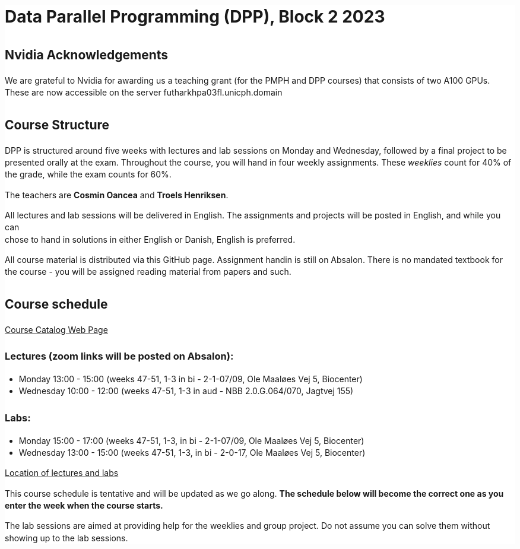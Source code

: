 # Data Parallel Programming (DPP), Block 2 2023

## Nvidia Acknowledgements

We are grateful to Nvidia for awarding us a teaching grant (for the
PMPH and DPP courses) that consists of two A100 GPUs. These are now
accessible on the server futharkhpa03fl.unicph.domain


## Course Structure

DPP is structured around five weeks with lectures and lab sessions
on Monday and Wednesday, followed by a final project to be
presented orally at the exam.  Throughout the course, you will hand in
four weekly assignments.  These *weeklies* count for 40\% of the
grade, while the exam counts for 60\%.

The teachers are **Cosmin Oancea** and **Troels Henriksen**.

All lectures and lab sessions will be delivered in English.  The
assignments and projects will be posted in English, and while you can  
chose to hand in solutions in either English or Danish, English is
preferred.

All course material is distributed via this GitHub page.  Assignment
handin is still on Absalon.  There is no mandated textbook for the
course - you will be assigned reading material from papers and such.

## Course schedule

[Course Catalog Web Page](https://kurser.ku.dk/course/ndak21006u/2023-2024)

### Lectures (zoom links will be posted on Absalon):

* Monday    13:00 - 15:00 (weeks 47-51, 1-3	in bi - 2-1-07/09, Ole Maaløes Vej 5, Biocenter)
* Wednesday 10:00 - 12:00 (weeks 47-51, 1-3	in aud - NBB 2.0.G.064/070, Jagtvej 155)

### Labs:

* Monday 15:00 - 17:00 (weeks 47-51, 1-3, in bi - 2-1-07/09, Ole Maaløes Vej 5, Biocenter)
* Wednesday 13:00 - 15:00 (weeks 47-51, 1-3, in bi - 2-0-17, Ole Maaløes Vej 5, Biocenter)

[Location of lectures and labs](https://skema.ku.dk/tt/tt.asp?SDB=ku2324&language=EN&folder=Reporting&style=textspreadsheet&type=student+set&idtype=id&id=195908&weeks=1-53&days=1-7&periods=1-68&width=0&height=0&template=SWSCUST+student+set+textspreadsheet)


This course schedule is tentative and will be updated as we go along.
**The schedule below will become the correct one as you enter the
week when the course starts.**

The lab sessions are aimed at providing help for the weeklies and
group project.  Do not assume you can solve them without showing
up to the lab sessions.
